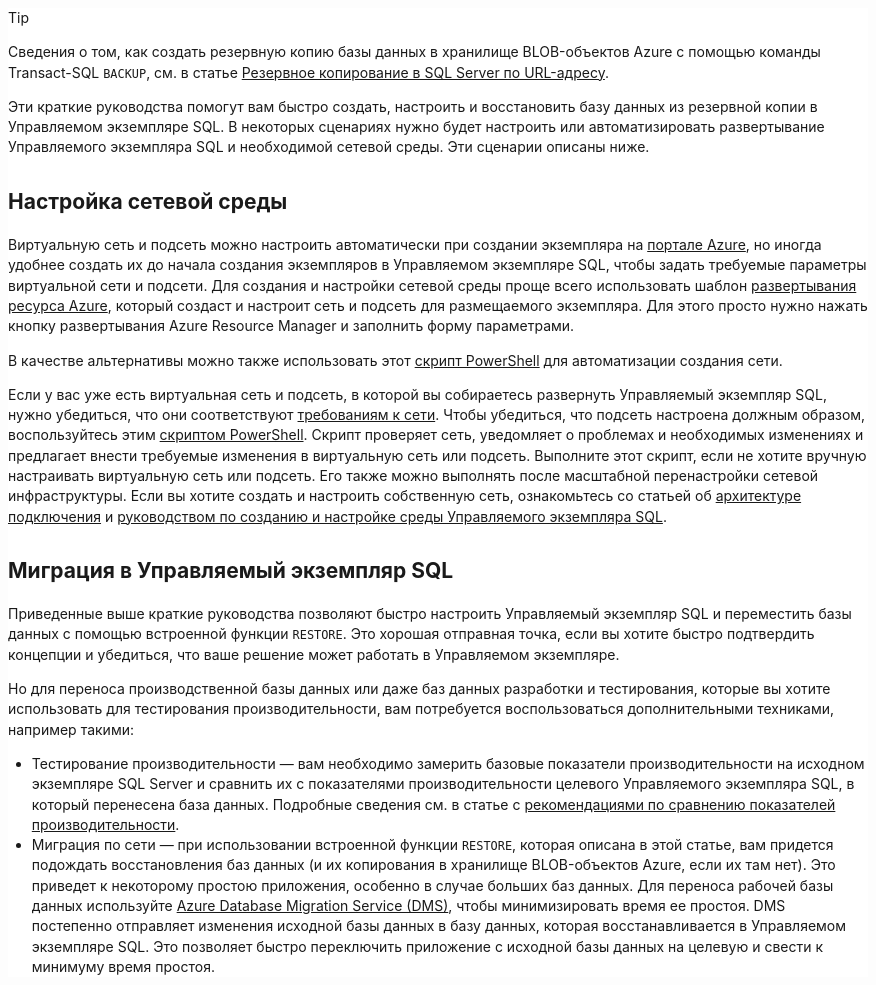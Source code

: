 > [!TIP]
> Сведения о том, как создать резервную копию базы данных в хранилище BLOB-объектов Azure с помощью команды Transact-SQL `BACKUP`, см. в статье [Резервное копирование в SQL Server по URL-адресу](/sql/relational-databases/backup-restore/sql-server-backup-to-url).

Эти краткие руководства помогут вам быстро создать, настроить и восстановить базу данных из резервной копии в Управляемом экземпляре SQL. В некоторых сценариях нужно будет настроить или автоматизировать развертывание Управляемого экземпляра SQL и необходимой сетевой среды. Эти сценарии описаны ниже.

## <a name="customize-network-environment"></a>Настройка сетевой среды

Виртуальную сеть и подсеть можно настроить автоматически при создании экземпляра на [портале Azure](instance-create-quickstart.md), но иногда удобнее создать их до начала создания экземпляров в Управляемом экземпляре SQL, чтобы задать требуемые параметры виртуальной сети и подсети. Для создания и настройки сетевой среды проще всего использовать шаблон [развертывания ресурса Azure](virtual-network-subnet-create-arm-template.md), который создаст и настроит сеть и подсеть для размещаемого экземпляра. Для этого просто нужно нажать кнопку развертывания Azure Resource Manager и заполнить форму параметрами.

В качестве альтернативы можно также использовать этот [скрипт PowerShell](https://www.powershellmagazine.com/2018/07/23/configuring-azure-environment-to-set-up-azure-sql-database-managed-instance-preview/) для автоматизации создания сети.

Если у вас уже есть виртуальная сеть и подсеть, в которой вы собираетесь развернуть Управляемый экземпляр SQL, нужно убедиться, что они соответствуют [требованиям к сети](connectivity-architecture-overview.md#network-requirements). Чтобы убедиться, что подсеть настроена должным образом, воспользуйтесь этим [скриптом PowerShell](vnet-existing-add-subnet.md). Скрипт проверяет сеть, уведомляет о проблемах и необходимых изменениях и предлагает внести требуемые изменения в виртуальную сеть или подсеть. Выполните этот скрипт, если не хотите вручную настраивать виртуальную сеть или подсеть. Его также можно выполнять после масштабной перенастройки сетевой инфраструктуры. Если вы хотите создать и настроить собственную сеть, ознакомьтесь со статьей об [архитектуре подключения](connectivity-architecture-overview.md) и [руководством по созданию и настройке среды Управляемого экземпляра SQL](https://medium.com/azure-sqldb-managed-instance/the-ultimate-guide-for-creating-and-configuring-azure-sql-managed-instance-environment-91ff58c0be01).

## <a name="migrate-to-a-sql-managed-instance"></a>Миграция в Управляемый экземпляр SQL

Приведенные выше краткие руководства позволяют быстро настроить Управляемый экземпляр SQL и переместить базы данных с помощью встроенной функции `RESTORE`. Это хорошая отправная точка, если вы хотите быстро подтвердить концепции и убедиться, что ваше решение может работать в Управляемом экземпляре.

Но для переноса производственной базы данных или даже баз данных разработки и тестирования, которые вы хотите использовать для тестирования производительности, вам потребуется воспользоваться дополнительными техниками, например такими:

- Тестирование производительности — вам необходимо замерить базовые показатели производительности на исходном экземпляре SQL Server и сравнить их с показателями производительности целевого Управляемого экземпляра SQL, в который перенесена база данных. Подробные сведения см. в статье с [рекомендациями по сравнению показателей производительности](https://techcommunity.microsoft.com/t5/Azure-SQL-Database/The-best-practices-for-performance-comparison-between-Azure-SQL/ba-p/683210).
- Миграция по сети — при использовании встроенной функции `RESTORE`, которая описана в этой статье, вам придется подождать восстановления баз данных (и их копирования в хранилище BLOB-объектов Azure, если их там нет). Это приведет к некоторому простою приложения, особенно в случае больших баз данных. Для переноса рабочей базы данных используйте [Azure Database Migration Service (DMS)](../../dms/tutorial-sql-server-to-managed-instance.md?toc=%2fazure%2fsql-database%2ftoc.json), чтобы минимизировать время ее простоя. DMS постепенно отправляет изменения исходной базы данных в базу данных, которая восстанавливается в Управляемом экземпляре SQL. Это позволяет быстро переключить приложение с исходной базы данных на целевую и свести к минимуму время простоя.
